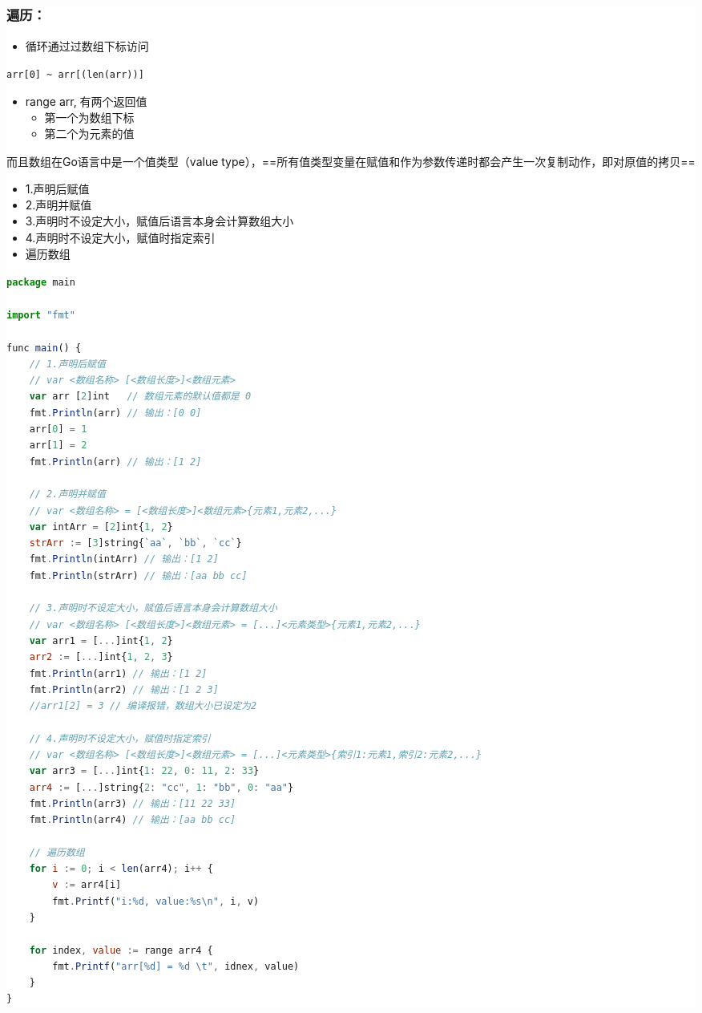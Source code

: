 ### 遍历：
- 循环通过过数组下标访问   
```
arr[0] ~ arr[(len(arr))]
```

- range arr, 有两个返回值 
    - 第一个为数组下标
    - 第二个为元素的值

而且数组在Go语言中是一个值类型（value type），==所有值类型变量在赋值和作为参数传递时都会产生一次复制动作，即对原值的拷贝==
- 1.声明后赋值
- 2.声明并赋值
- 3.声明时不设定大小，赋值后语言本身会计算数组大小
- 4.声明时不设定大小，赋值时指定索引
- 遍历数组

```js
package main

import "fmt"

func main() {
    // 1.声明后赋值
    // var <数组名称> [<数组长度>]<数组元素>
    var arr [2]int   // 数组元素的默认值都是 0
    fmt.Println(arr) // 输出：[0 0]
    arr[0] = 1
    arr[1] = 2
    fmt.Println(arr) // 输出：[1 2]

    // 2.声明并赋值
    // var <数组名称> = [<数组长度>]<数组元素>{元素1,元素2,...}
    var intArr = [2]int{1, 2}
    strArr := [3]string{`aa`, `bb`, `cc`}
    fmt.Println(intArr) // 输出：[1 2]
    fmt.Println(strArr) // 输出：[aa bb cc]

    // 3.声明时不设定大小，赋值后语言本身会计算数组大小
    // var <数组名称> [<数组长度>]<数组元素> = [...]<元素类型>{元素1,元素2,...}
    var arr1 = [...]int{1, 2}
    arr2 := [...]int{1, 2, 3}
    fmt.Println(arr1) // 输出：[1 2]
    fmt.Println(arr2) // 输出：[1 2 3]
    //arr1[2] = 3 // 编译报错，数组大小已设定为2

    // 4.声明时不设定大小，赋值时指定索引
    // var <数组名称> [<数组长度>]<数组元素> = [...]<元素类型>{索引1:元素1,索引2:元素2,...}
    var arr3 = [...]int{1: 22, 0: 11, 2: 33}
    arr4 := [...]string{2: "cc", 1: "bb", 0: "aa"}
    fmt.Println(arr3) // 输出：[11 22 33]
    fmt.Println(arr4) // 输出：[aa bb cc]

    // 遍历数组
    for i := 0; i < len(arr4); i++ {
        v := arr4[i]
        fmt.Printf("i:%d, value:%s\n", i, v)
    }
    
    for index, value := range arr4 {
        fmt.Printf("arr[%d] = %d \t", idnex, value)
    }
}
```